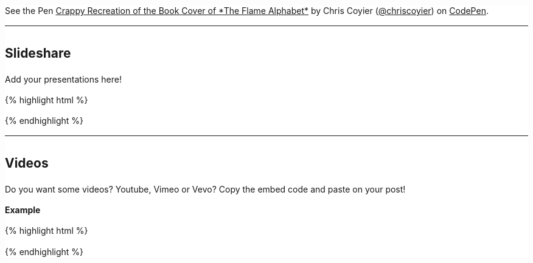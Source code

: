 <p data-height="268" data-theme-id="0" data-slug-hash="gfdDu" data-default-tab="result" data-user="chriscoyier" class='codepen'>See the Pen <a href='http://codepen.io/chriscoyier/pen/gfdDu/'>Crappy Recreation of the Book Cover of *The Flame Alphabet*</a> by Chris Coyier (<a href='http://codepen.io/chriscoyier'>@chriscoyier</a>) on <a href='http://codepen.io'>CodePen</a>.</p>
<script async src="//assets.codepen.io/assets/embed/ei.js"></script>

---

## Slideshare

Add your presentations here!

{% highlight html %}
<iframe src="//www.slideshare.net/slideshow/embed_code/key/hqDhSJoWkrHe7l" width="560" height="310" frameborder="0" marginwidth="0" marginheight="0" scrolling="no" style="border:1px solid #CCC; border-width:1px; margin-bottom:5px; max-width: 100%;" allowfullscreen> </iframe>
{% endhighlight %}

<iframe src="//www.slideshare.net/slideshow/embed_code/key/hqDhSJoWkrHe7l" width="560" height="310" frameborder="0" marginwidth="0" marginheight="0" scrolling="no" style="border:1px solid #CCC; border-width:1px; margin-bottom:5px; max-width: 100%;" allowfullscreen> </iframe>

---

## Videos

Do you want some videos? Youtube, Vimeo or Vevo? Copy the embed code and paste on your post!

**Example**

{% highlight html %}
<iframe width="560" height="310" src="https://www.youtube.com/embed/r7XhWUDj-Ts" frameborder="0" allowfullscreen></iframe>
{% endhighlight %}

<iframe width="560" height="310" src="https://www.youtube.com/embed/r7XhWUDj-Ts" frameborder="0" allowfullscreen></iframe>

[1]: http://daringfireball.net/projects/markdown/
[2]: http://www.fileformat.info/info/unicode/char/2163/index.htm
[3]: http://www.markitdown.net/
[4]: http://daringfireball.net/projects/markdown/basics
[5]: http://daringfireball.net/projects/markdown/syntax
[6]: http://kune.fr/wp-content/uploads/2013/10/ghost-blog.jpg

